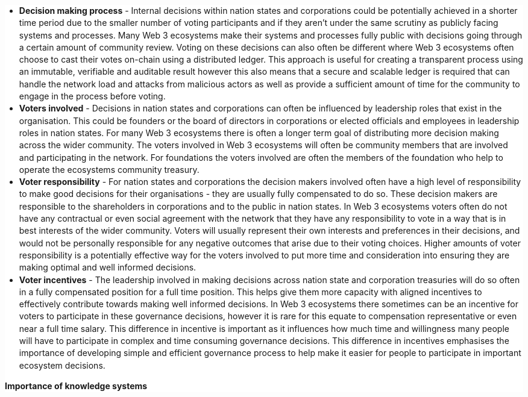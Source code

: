 * **Decision making process** - Internal decisions within nation states and corporations could be potentially achieved in a shorter time period due to the smaller number of voting participants and if they aren’t under the same scrutiny as publicly facing systems and processes. Many Web 3 ecosystems make their systems and processes fully public with decisions going through a certain amount of community review. Voting on these decisions can also often be different where Web 3 ecosystems often choose to cast their votes on-chain using a distributed ledger. This approach is useful for creating a transparent process using an immutable, verifiable and auditable result however this also means that a secure and scalable ledger is required that can handle the network load and attacks from malicious actors as well as provide a sufficient amount of time for the community to engage in the process before voting.
* **Voters involved** - Decisions in nation states and corporations can often be influenced by leadership roles that exist in the organisation. This could be founders or the board of directors in corporations or elected officials and employees in leadership roles in nation states. For many Web 3 ecosystems there is often a longer term goal of distributing more decision making across the wider community. The voters involved in Web 3 ecosystems will often be community members that are involved and participating in the network. For foundations the voters involved are often the members of the foundation who help to operate the ecosystems community treasury.
* **Voter responsibility** - For nation states and corporations the decision makers involved often have a high level of responsibility to make good decisions for their organisations - they are usually fully compensated to do so. These decision makers are responsible to the shareholders in corporations and to the public in nation states. In Web 3 ecosystems voters often do not have any contractual or even social agreement with the network that they have any responsibility to vote in a way that is in best interests of the wider community. Voters will usually represent their own interests and preferences in their decisions, and would not be personally responsible for any negative outcomes that arise due to their voting choices. Higher amounts of voter responsibility is a potentially effective way for the voters involved to put more time and consideration into ensuring they are making optimal and well informed decisions.
* **Voter incentives** - The leadership involved in making decisions across nation state and corporation treasuries will do so often in a fully compensated position for a full time position. This helps give them more capacity with aligned incentives to effectively contribute towards making well informed decisions. In Web 3 ecosystems there sometimes can be an incentive for voters to participate in these governance decisions, however it is rare for this equate to compensation representative or even near a full time salary. This difference in incentive is important as it influences how much time and willingness many people will have to participate in complex and time consuming governance decisions. This difference in incentives emphasises the importance of developing simple and efficient governance process to help make it easier for people to participate in important ecosystem decisions.



**Importance of knowledge systems**

<div align="left">
